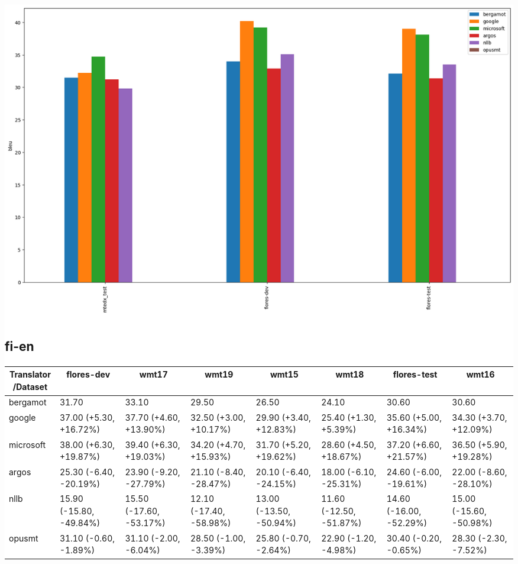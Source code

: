 ![Results](img/el-en-bleu.png)
---

## fi-en

| Translator/Dataset | flores-dev | wmt17 | wmt19 | wmt15 | wmt18 | flores-test | wmt16 |
| --- | --- | --- | --- | --- | --- | --- | --- |
| bergamot | 31.70 | 33.10 | 29.50 | 26.50 | 24.10 | 30.60 | 30.60 |
| google | 37.00 (+5.30, +16.72%) | 37.70 (+4.60, +13.90%) | 32.50 (+3.00, +10.17%) | 29.90 (+3.40, +12.83%) | 25.40 (+1.30, +5.39%) | 35.60 (+5.00, +16.34%) | 34.30 (+3.70, +12.09%) |
| microsoft | 38.00 (+6.30, +19.87%) | 39.40 (+6.30, +19.03%) | 34.20 (+4.70, +15.93%) | 31.70 (+5.20, +19.62%) | 28.60 (+4.50, +18.67%) | 37.20 (+6.60, +21.57%) | 36.50 (+5.90, +19.28%) |
| argos | 25.30 (-6.40, -20.19%) | 23.90 (-9.20, -27.79%) | 21.10 (-8.40, -28.47%) | 20.10 (-6.40, -24.15%) | 18.00 (-6.10, -25.31%) | 24.60 (-6.00, -19.61%) | 22.00 (-8.60, -28.10%) |
| nllb | 15.90 (-15.80, -49.84%) | 15.50 (-17.60, -53.17%) | 12.10 (-17.40, -58.98%) | 13.00 (-13.50, -50.94%) | 11.60 (-12.50, -51.87%) | 14.60 (-16.00, -52.29%) | 15.00 (-15.60, -50.98%) |
| opusmt | 31.10 (-0.60, -1.89%) | 31.10 (-2.00, -6.04%) | 28.50 (-1.00, -3.39%) | 25.80 (-0.70, -2.64%) | 22.90 (-1.20, -4.98%) | 30.40 (-0.20, -0.65%) | 28.30 (-2.30, -7.52%) |
